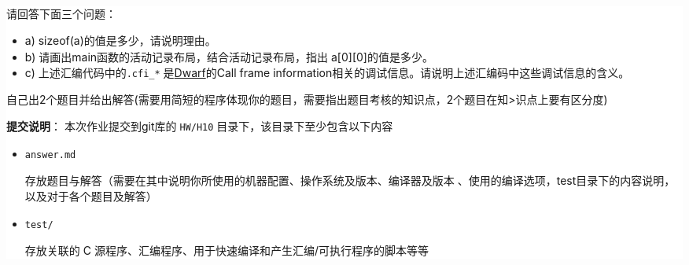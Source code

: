 请回答下面三个问题：
- a) sizeof(a)的值是多少，请说明理由。
- b) 请画出main函数的活动记录布局，结合活动记录布局，指出 a[0][0]的值是多少。
- c) 上述汇编代码中的`.cfi_*` 是[Dwarf](http://www.logix.cz/michal/devel/gas-cfi/dwarf-2.0.0.pdf)的Call frame information相关的调试信息。请说明上述汇编码中这些调试信息的含义。

自己出2个题目并给出解答(需要用简短的程序体现你的题目，需要指出题目考核的知识点，2个题目在知>识点上要有区分度)

**提交说明**：
本次作业提交到git库的 `HW/H10` 目录下，该目录下至少包含以下内容

- `answer.md`

  存放题目与解答（需要在其中说明你所使用的机器配置、操作系统及版本、编译器及版本
、使用的编译选项，test目录下的内容说明，以及对于各个题目及解答）

- `test/`

  存放关联的 C 源程序、汇编程序、用于快速编译和产生汇编/可执行程序的脚本等等

